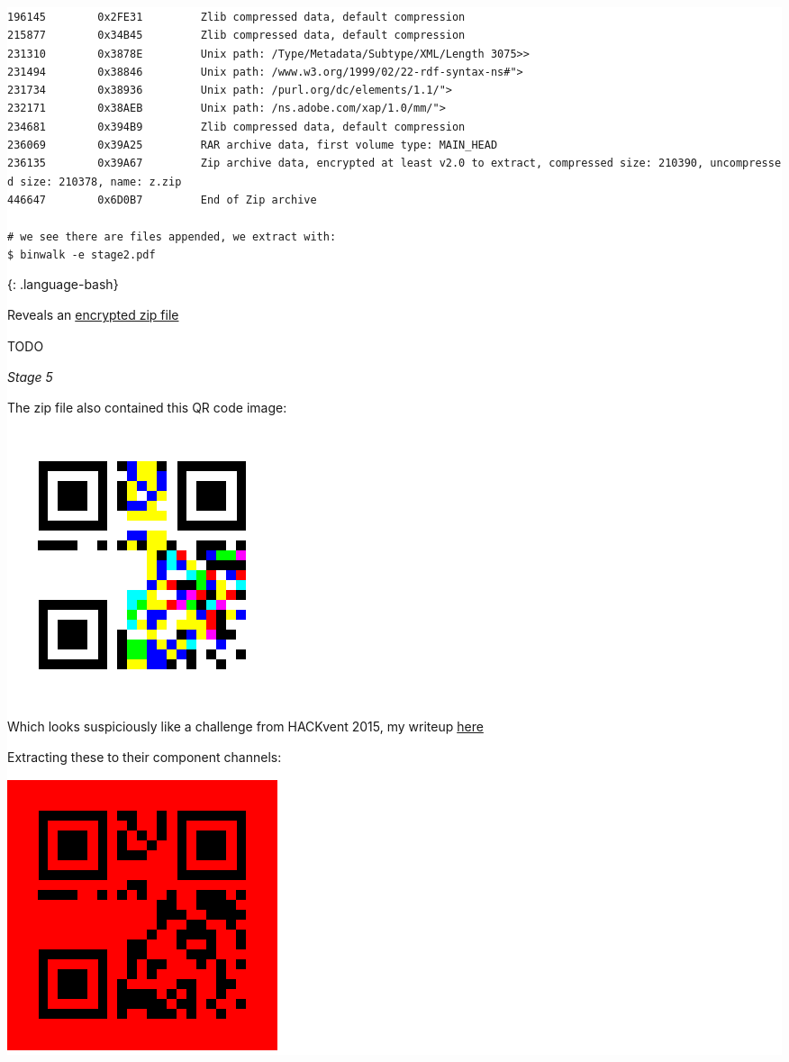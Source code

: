     196145        0x2FE31         Zlib compressed data, default compression
    215877        0x34B45         Zlib compressed data, default compression
    231310        0x3878E         Unix path: /Type/Metadata/Subtype/XML/Length 3075>>
    231494        0x38846         Unix path: /www.w3.org/1999/02/22-rdf-syntax-ns#">
    231734        0x38936         Unix path: /purl.org/dc/elements/1.1/">
    232171        0x38AEB         Unix path: /ns.adobe.com/xap/1.0/mm/">
    234681        0x394B9         Zlib compressed data, default compression
    236069        0x39A25         RAR archive data, first volume type: MAIN_HEAD
    236135        0x39A67         Zip archive data, encrypted at least v2.0 to extract, compressed size: 210390, uncompressed size: 210378, name: z.zip
    446647        0x6D0B7         End of Zip archive
    
    # we see there are files appended, we extract with:
    $ binwalk -e stage2.pdf
{: .language-bash}

Reveals an [encrypted zip
file](writeupfiles/teaser/_stage2.pdf.extracted/Final_easy.zip)

TODO

*Stage 5*

The zip file also contained this QR code image:

![](writeupfiles/teaser/_stage2.pdf.extracted/QR3C.png)

Which looks suspiciously like a challenge from HACKvent 2015, my writeup
[here][2]

Extracting these to their component channels:

![](writeupfiles/QR3C_r.png)  

[1]: http://magiceye.ecksdee.co.uk/
[2]: https://github.com/shiltemann/CTF-writeups-galaxians/tree/master/Hackvent_2015#dec-17-santas-quick-response
[3]: https://merricx.github.io/qrazybox/
[4]: https://en.wikipedia.org/wiki/Keypunch#IBM_029_Card_Punch